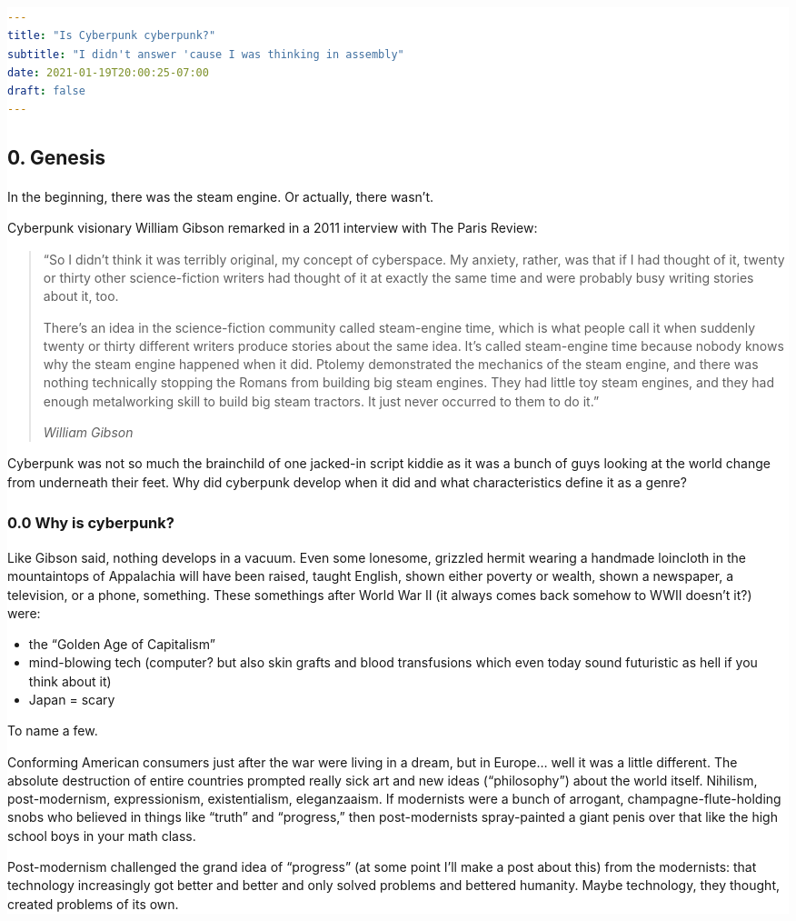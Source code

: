```yaml
---
title: "Is Cyberpunk cyberpunk?"
subtitle: "I didn't answer 'cause I was thinking in assembly"
date: 2021-01-19T20:00:25-07:00
draft: false
---
```


## 0. Genesis

In the beginning, there was the steam engine. Or actually, there wasn’t.

Cyberpunk visionary William Gibson remarked in a 2011 interview with The Paris Review:

> “So I didn’t think it was terribly original, my concept of cyberspace. My anxiety, rather, was that if I had thought of it, twenty or thirty other science-fiction writers had thought of it at exactly the same time and were probably busy writing stories about it, too.
>
> There’s an idea in the science-fiction community called steam-engine time, which is what people call it when suddenly twenty or thirty different writers produce stories about the same idea. It’s called steam-engine time ­because nobody knows why the steam engine happened when it did. Ptolemy demonstrated the mechanics of the steam engine, and there was nothing technically stopping the Romans from building big steam engines. They had little toy steam engines, and they had enough metalworking skill to build big steam tractors. It just never occurred to them to do it.”
>
> _William Gibson_

Cyberpunk was not so much the brainchild of one jacked-in script kiddie as it was a bunch of guys looking at the world change from underneath their feet. Why did cyberpunk develop when it did and what characteristics define it as a genre?

### 0.0 Why is cyberpunk?

Like Gibson said, nothing develops in a vacuum. Even some lonesome, grizzled hermit wearing a handmade loincloth in the mountaintops of Appalachia will have been raised, taught English, shown either poverty or wealth, shown a newspaper, a television, or a phone, something. These somethings after World War II (it always comes back somehow to WWII doesn’t it?) were:

- the “Golden Age of Capitalism”
- mind-blowing tech (computer? but also skin grafts and blood transfusions which even today sound futuristic as hell if you think about it)
- Japan = scary

To name a few.

Conforming American consumers just after the war were living in a dream, but in Europe… well it was a little different. The absolute destruction of entire countries prompted really sick art and new ideas (“philosophy”) about the world itself. Nihilism, post-modernism, expressionism, existentialism, eleganzaaism. If modernists were a bunch of arrogant, champagne-flute-holding snobs who believed in things like “truth” and “progress,” then post-modernists spray-painted a giant penis over that like the high school boys in your math class.

Post-modernism challenged the grand idea of “progress” (at some point I’ll make a post about this) from the modernists: that technology increasingly got better and better and only solved problems and bettered humanity. Maybe technology, they thought, created problems of its own.
